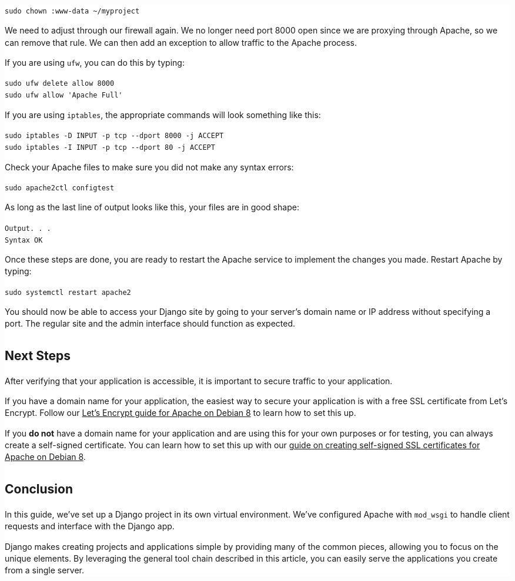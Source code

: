     sudo chown :www-data ~/myproject

We need to adjust through our firewall again. We no longer need port 8000 open since we are proxying through Apache, so we can remove that rule. We can then add an exception to allow traffic to the Apache process.

If you are using `ufw`, you can do this by typing:

    sudo ufw delete allow 8000
    sudo ufw allow 'Apache Full'

If you are using `iptables`, the appropriate commands will look something like this:

    sudo iptables -D INPUT -p tcp --dport 8000 -j ACCEPT
    sudo iptables -I INPUT -p tcp --dport 80 -j ACCEPT

Check your Apache files to make sure you did not make any syntax errors:

    sudo apache2ctl configtest

As long as the last line of output looks like this, your files are in good shape:

    Output. . .
    Syntax OK

Once these steps are done, you are ready to restart the Apache service to implement the changes you made. Restart Apache by typing:

    sudo systemctl restart apache2

You should now be able to access your Django site by going to your server’s domain name or IP address without specifying a port. The regular site and the admin interface should function as expected.

## Next Steps

After verifying that your application is accessible, it is important to secure traffic to your application.

If you have a domain name for your application, the easiest way to secure your application is with a free SSL certificate from Let’s Encrypt. Follow our [Let’s Encrypt guide for Apache on Debian 8](how-to-secure-apache-with-let-s-encrypt-on-debian-8) to learn how to set this up.

If you **do not** have a domain name for your application and are using this for your own purposes or for testing, you can always create a self-signed certificate. You can learn how to set this up with our [guide on creating self-signed SSL certificates for Apache on Debian 8](how-to-create-a-ssl-certificate-on-apache-for-debian-8).

## Conclusion

In this guide, we’ve set up a Django project in its own virtual environment. We’ve configured Apache with `mod_wsgi` to handle client requests and interface with the Django app.

Django makes creating projects and applications simple by providing many of the common pieces, allowing you to focus on the unique elements. By leveraging the general tool chain described in this article, you can easily serve the applications you create from a single server.
